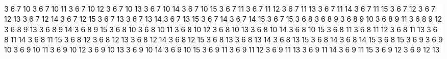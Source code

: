 3 6 7 10
3 6 7 10 11
3 6 7 10 12
3 6 7 10 13
3 6 7 10 14
3 6 7 10 15
3 6 7 11
3 6 7 11 12
3 6 7 11 13
3 6 7 11 14
3 6 7 11 15
3 6 7 12
3 6 7 12 13
3 6 7 12 14
3 6 7 12 15
3 6 7 13
3 6 7 13 14
3 6 7 13 15
3 6 7 14
3 6 7 14 15
3 6 7 15
3 6 8
3 6 8 9
3 6 8 9 10
3 6 8 9 11
3 6 8 9 12
3 6 8 9 13
3 6 8 9 14
3 6 8 9 15
3 6 8 10
3 6 8 10 11
3 6 8 10 12
3 6 8 10 13
3 6 8 10 14
3 6 8 10 15
3 6 8 11
3 6 8 11 12
3 6 8 11 13
3 6 8 11 14
3 6 8 11 15
3 6 8 12
3 6 8 12 13
3 6 8 12 14
3 6 8 12 15
3 6 8 13
3 6 8 13 14
3 6 8 13 15
3 6 8 14
3 6 8 14 15
3 6 8 15
3 6 9
3 6 9 10
3 6 9 10 11
3 6 9 10 12
3 6 9 10 13
3 6 9 10 14
3 6 9 10 15
3 6 9 11
3 6 9 11 12
3 6 9 11 13
3 6 9 11 14
3 6 9 11 15
3 6 9 12
3 6 9 12 13